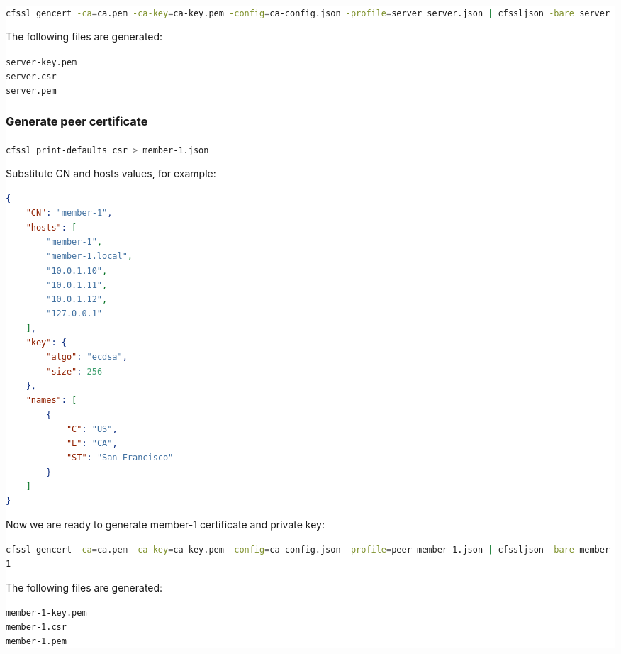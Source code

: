 ```bash
cfssl gencert -ca=ca.pem -ca-key=ca-key.pem -config=ca-config.json -profile=server server.json | cfssljson -bare server
```

The following files are generated:

```
server-key.pem
server.csr
server.pem
```

### Generate peer certificate

```bash
cfssl print-defaults csr > member-1.json
```

Substitute CN and hosts values, for example:

```json
{
    "CN": "member-1",
    "hosts": [
        "member-1",
        "member-1.local",
        "10.0.1.10",
        "10.0.1.11",
        "10.0.1.12",
        "127.0.0.1"
    ],
    "key": {
        "algo": "ecdsa",
        "size": 256
    },
    "names": [
        {
            "C": "US",
            "L": "CA",
            "ST": "San Francisco"
        }
    ]
}
```

Now we are ready to generate member-1 certificate and private key:

```bash
cfssl gencert -ca=ca.pem -ca-key=ca-key.pem -config=ca-config.json -profile=peer member-1.json | cfssljson -bare member-1
```

The following files are generated:

```
member-1-key.pem
member-1.csr
member-1.pem
```
